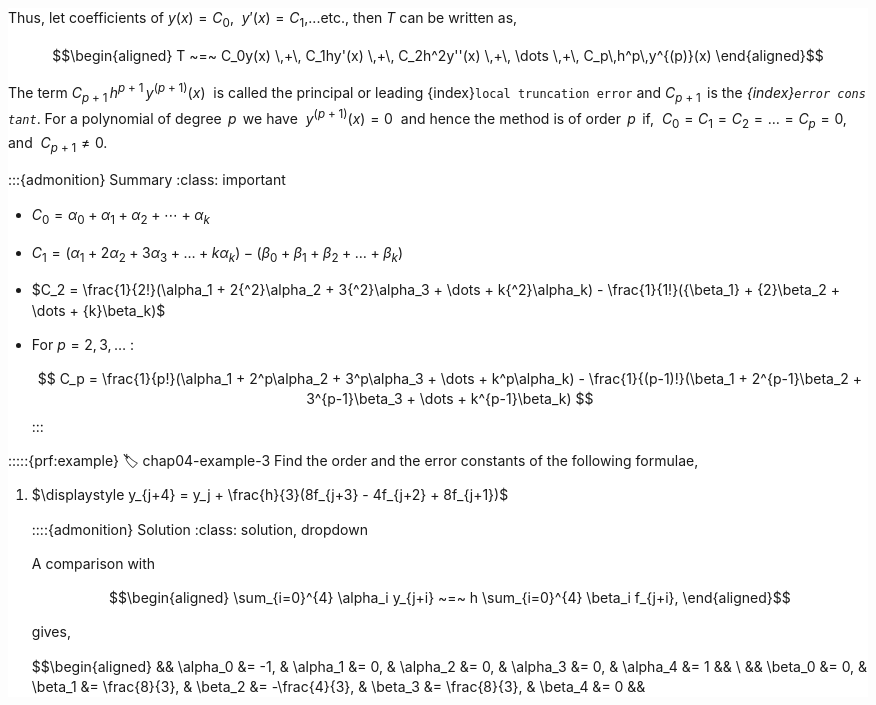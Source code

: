 Thus, let coefficients of $y(x) = C_0$, $~y'(x) = C_1$,\...etc., then
$T$ can be written as, 

$$\begin{aligned}
    T ~=~ C_0y(x) \,+\, C_1hy'(x) \,+\, C_2h^2y''(x) \,+\,
    \dots \,+\, C_p\,h^p\,y^{(p)}(x)
\end{aligned}$$ 

The term $C_{p+1}\,h^{p+1}\,y^{(p+1)}(x)~$ is called the
principal or leading {index}`local truncation error` and $C_{p+1}\,$ is the
*{index}`error constant`*. For a polynomial of degree $\,p\,$ we have
$~y^{(p+1)}(x) = 0~$ and hence the method is of order $\,p\,$ if,
$~C_0 = C_1 = C_2 = \dots = C_p=0,~$ and $~C_{p+1}\neq 0$.

:::{admonition} Summary
:class: important

- $C_0 = \alpha_0 + \alpha_1 + \alpha_2 + \cdots + \alpha_k$

- $C_1 = (\alpha_1 + 2\alpha_2 + 3\alpha_3 + \dots + k\alpha_k) 
        - (\beta_0 + \beta_1 + \beta_2 + \dots + \beta_k)$

- $C_2 = \frac{1}{2!}(\alpha_1 + 2{^2}\alpha_2 + 3{^2}\alpha_3 + \dots + k{^2}\alpha_k)
        -
        \frac{1}{1!}({\beta_1} + {2}\beta_2 + \dots + {k}\beta_k)$

- For $p=2, 3, \ldots$ :

    $$ C_p =
        \frac{1}{p!}(\alpha_1 + 2^p\alpha_2 + 3^p\alpha_3 + \dots + k^p\alpha_k)
        - \frac{1}{(p-1)!}(\beta_1 + 2^{p-1}\beta_2 + 3^{p-1}\beta_3
                           + \dots + k^{p-1}\beta_k)
    $$
:::

:::::{prf:example}
:label: chap04-example-3
Find the order and the error constants of the following formulae,

1.  $\displaystyle y_{j+4} = y_j + \frac{h}{3}(8f_{j+3} - 4f_{j+2} + 8f_{j+1})$

    ::::{admonition} Solution 
    :class: solution, dropdown


    A comparison with 

    $$\begin{aligned}
                \sum_{i=0}^{4} \alpha_i y_{j+i} ~=~ h \sum_{i=0}^{4} \beta_i f_{j+i},            
    \end{aligned}$$ 
    
    gives, 
    
    $$\begin{aligned}
                && \alpha_0 &= -1, & \alpha_1 &= 0, & \alpha_2 &= 0,
                 & \alpha_3 &=  0, & \alpha_4 &= 1 &&
                \\
                && \beta_0 &= 0, & \beta_1 &= \frac{8}{3}, & \beta_2 &= -\frac{4}{3},
                 & \beta_3 &= \frac{8}{3}, & \beta_4 &= 0 &&
            